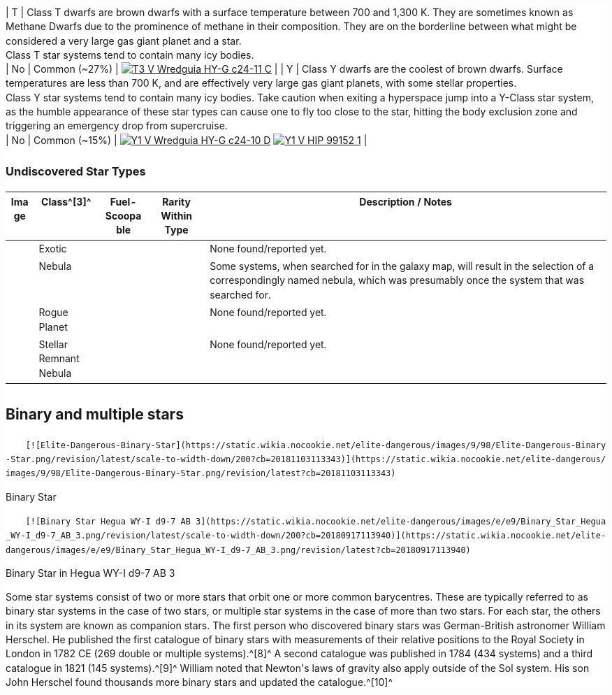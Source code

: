 | T | Class T dwarfs are brown dwarfs with a surface temperature between 700 and 1,300 K. They are sometimes known as Methane Dwarfs due to the prominence of methane in their composition. They are on the borderline between what might be considered a very large gas giant planet and a star.
<br>Class T star systems tend to contain many icy bodies.<br> | No | Common (~27%) | [![T3 V Wredguia HY-G c24-11 C](https://static.wikia.nocookie.net/elite-dangerous/images/b/b6/T3_V_Wredguia_HY-G_c24-11_C.png/revision/latest/scale-to-width-down/180?cb=20210910052407)](https://static.wikia.nocookie.net/elite-dangerous/images/b/b6/T3_V_Wredguia_HY-G_c24-11_C.png/revision/latest?cb=20210910052407) |
| Y | Class Y dwarfs are the coolest of brown dwarfs. Surface temperatures are less than 700 K, and are effectively very large gas giant planets, with some stellar properties.
<br>Class Y star systems tend to contain many icy bodies. Take caution when exiting a hyperspace jump into a Y-Class star system, as the humble appearance of these star types can cause one to fly too close to the star, hitting the body exclusion zone and triggering an emergency drop from supercruise.<br> | No | Common (~15%) | [![Y1 V Wredguia HY-G c24-10 D](https://static.wikia.nocookie.net/elite-dangerous/images/6/6e/Y1_V_Wredguia_HY-G_c24-10_D.png/revision/latest/scale-to-width-down/180?cb=20210910020056)](https://static.wikia.nocookie.net/elite-dangerous/images/6/6e/Y1_V_Wredguia_HY-G_c24-10_D.png/revision/latest?cb=20210910020056) 	 		 			 		 		 		 	  	 	[![Y1 V HIP 99152 1](https://static.wikia.nocookie.net/elite-dangerous/images/3/31/Y1_V_HIP_99152_1.png/revision/latest/scale-to-width-down/180?cb=20210911010953)](https://static.wikia.nocookie.net/elite-dangerous/images/3/31/Y1_V_HIP_99152_1.png/revision/latest?cb=20210911010953) |

### Undiscovered Star Types

| Image | Class^[3]^ | Fuel-Scoopable | Rarity Within Type | Description / Notes |
| --- | --- | --- | --- | --- |
|  | Exotic |  |  | None found/reported yet. |
|  | Nebula |  |  | Some systems, when searched for in the galaxy map, will result in the selection of a correspondingly named nebula, which was presumably once the system that was searched for. |
|  | Rogue Planet |  |  | None found/reported yet. |
|  | Stellar Remnant Nebula |  |  | None found/reported yet. |

## Binary and multiple stars

 	 	[![Elite-Dangerous-Binary-Star](https://static.wikia.nocookie.net/elite-dangerous/images/9/98/Elite-Dangerous-Binary-Star.png/revision/latest/scale-to-width-down/200?cb=20181103113343)](https://static.wikia.nocookie.net/elite-dangerous/images/9/98/Elite-Dangerous-Binary-Star.png/revision/latest?cb=20181103113343) 	 		 			 		 		 		 			
Binary Star
 		 	 
 	 	[![Binary Star Hegua WY-I d9-7 AB 3](https://static.wikia.nocookie.net/elite-dangerous/images/e/e9/Binary_Star_Hegua_WY-I_d9-7_AB_3.png/revision/latest/scale-to-width-down/200?cb=20180917113940)](https://static.wikia.nocookie.net/elite-dangerous/images/e/e9/Binary_Star_Hegua_WY-I_d9-7_AB_3.png/revision/latest?cb=20180917113940) 	 		 			 		 		 		 			
Binary Star in Hegua WY-I d9-7 AB 3
 		 	 

Some star systems consist of two or more stars that orbit one or more common barycentres. These are typically referred to as binary star systems in the case of two stars, or multiple star systems in the case of more than two stars. For each star, the others in its system are known as companion stars. The first person who discovered binary stars was German-British astronomer William Herschel. He published the first catalogue of binary stars with measurements of their relative positions to the Royal Society in London in 1782 CE (269 double or multiple systems).^[8]^ A second catalogue was published in 1784 (434 systems) and a third catalogue in 1821 (145 systems).^[9]^ William noted that Newton's laws of gravity also apply outside of the Sol system. His son John Herschel found thousands more binary stars and updated the catalogue.^[10]^
